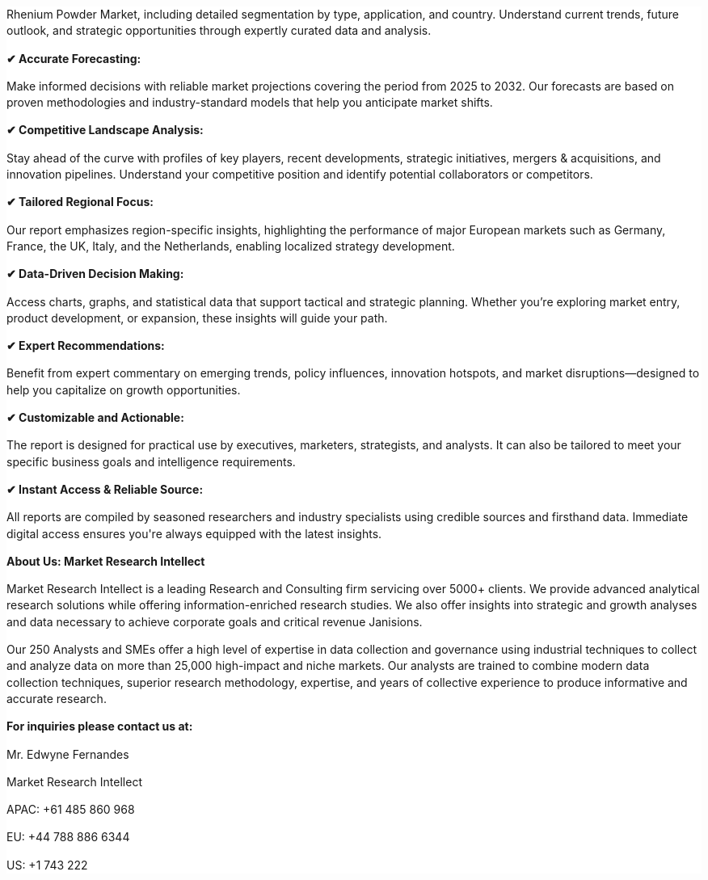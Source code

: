 Rhenium Powder Market, including detailed segmentation by type, application, and country. Understand current trends, future outlook, and strategic opportunities through expertly curated data and analysis.</p><p><strong>✔ Accurate Forecasting:</strong></p><p>Make informed decisions with reliable market projections covering the period from 2025 to 2032. Our forecasts are based on proven methodologies and industry-standard models that help you anticipate market shifts.</p><p><strong>✔ Competitive Landscape Analysis:</strong></p><p>Stay ahead of the curve with profiles of key players, recent developments, strategic initiatives, mergers &amp; acquisitions, and innovation pipelines. Understand your competitive position and identify potential collaborators or competitors.</p><p><strong>✔ Tailored Regional Focus:</strong></p><p>Our report emphasizes region-specific insights, highlighting the performance of major European markets such as Germany, France, the UK, Italy, and the Netherlands, enabling localized strategy development.</p><p><strong>✔ Data-Driven Decision Making:</strong></p><p>Access charts, graphs, and statistical data that support tactical and strategic planning. Whether you&rsquo;re exploring market entry, product development, or expansion, these insights will guide your path.</p><p><strong>✔ Expert Recommendations:</strong></p><p>Benefit from expert commentary on emerging trends, policy influences, innovation hotspots, and market disruptions&mdash;designed to help you capitalize on growth opportunities.</p><p><strong>✔ Customizable and Actionable:</strong></p><p>The report is designed for practical use by executives, marketers, strategists, and analysts. It can also be tailored to meet your specific business goals and intelligence requirements.</p><p><strong>✔ Instant Access &amp; Reliable Source:</strong></p><p>All reports are compiled by seasoned researchers and industry specialists using credible sources and firsthand data. Immediate digital access ensures you're always equipped with the latest insights.</p><p><strong><span class="font-[700]">About Us: Market Research Intellect</span></strong></p><p><span class="">Market Research Intellect is a leading Research and Consulting firm servicing over 5000+ clients. We provide advanced analytical research solutions while offering information-enriched research studies.&nbsp;</span>We also offer insights into strategic and growth analyses and data necessary to achieve corporate goals and critical revenue Janisions.</p><p><span class="">Our 250 Analysts and SMEs offer a high level of expertise in data collection and governance using industrial techniques to collect and analyze data on more than 25,000 high-impact and niche markets. Our analysts are trained to combine modern data collection techniques, superior research methodology, expertise, and years of collective experience to produce informative and accurate research.</span></p><p><strong>For inquiries please contact us at:</strong></p><p>Mr. Edwyne Fernandes</p><p>Market Research Intellect</p><p>APAC: +61 485 860 968</p><p>EU: +44 788 886 6344</p><p>US: +1 743 222